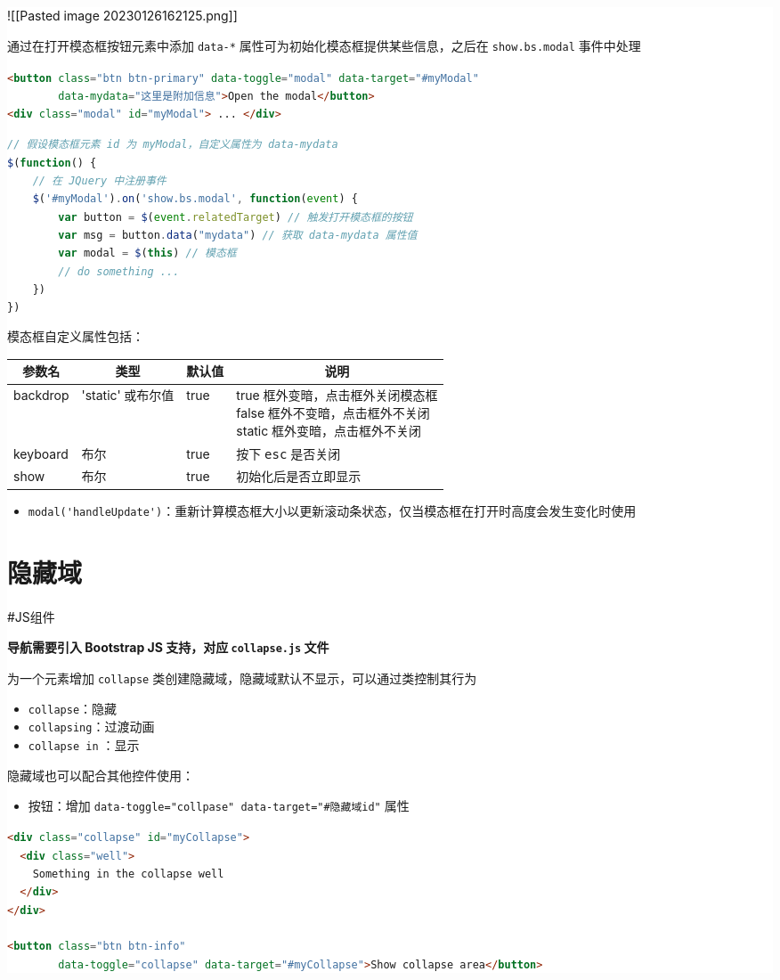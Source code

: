 ![[Pasted image 20230126162125.png]]

通过在打开模态框按钮元素中添加 `data-*` 属性可为初始化模态框提供某些信息，之后在 `show.bs.modal` 事件中处理

```html
<button class="btn btn-primary" data-toggle="modal" data-target="#myModal"
		data-mydata="这里是附加信息">Open the modal</button>
<div class="modal" id="myModal"> ... </div>
```

```javascript
// 假设模态框元素 id 为 myModal，自定义属性为 data-mydata
$(function() {
    // 在 JQuery 中注册事件
    $('#myModal').on('show.bs.modal', function(event) {
        var button = $(event.relatedTarget) // 触发打开模态框的按钮
        var msg = button.data("mydata") // 获取 data-mydata 属性值
        var modal = $(this) // 模态框
        // do something ...
    })
})
```

模态框自定义属性包括：

| 参数名   | 类型              | 默认值 | 说明                                                                                                     |
| -------- | ----------------- | ------ | -------------------------------------------------------------------------------------------------------- |
| backdrop | 'static' 或布尔值 | true   | true 框外变暗，点击框外关闭模态框<br>false 框外不变暗，点击框外不关闭<br>static 框外变暗，点击框外不关闭 |
| keyboard | 布尔              | true   | 按下 <kbd>esc</kbd> 是否关闭                                                                             |
| show     | 布尔              | true   | 初始化后是否立即显示                                                                                     |

- `modal('handleUpdate')`：重新计算模态框大小以更新滚动条状态，仅当模态框在打开时高度会发生变化时使用

# 隐藏域
#JS组件 

**导航需要引入 Bootstrap JS 支持，对应 `collapse.js` 文件**

为一个元素增加 `collapse` 类创建隐藏域，隐藏域默认不显示，可以通过类控制其行为
- `collapse`：隐藏
- `collapsing`：过渡动画
- `collapse in` ：显示

隐藏域也可以配合其他控件使用：
- 按钮：增加 `data-toggle="collpase" data-target="#隐藏域id"` 属性

``` html
<div class="collapse" id="myCollapse">
  <div class="well">
    Something in the collapse well
  </div>
</div>

<button class="btn btn-info" 
		data-toggle="collapse" data-target="#myCollapse">Show collapse area</button>
```
